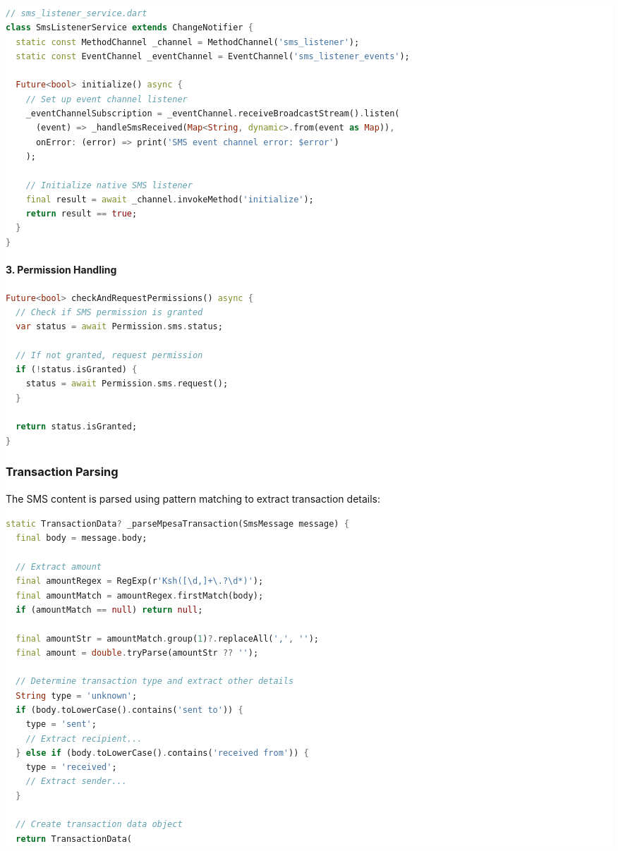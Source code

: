 ```dart
// sms_listener_service.dart
class SmsListenerService extends ChangeNotifier {
  static const MethodChannel _channel = MethodChannel('sms_listener');
  static const EventChannel _eventChannel = EventChannel('sms_listener_events');
  
  Future<bool> initialize() async {
    // Set up event channel listener
    _eventChannelSubscription = _eventChannel.receiveBroadcastStream().listen(
      (event) => _handleSmsReceived(Map<String, dynamic>.from(event as Map)),
      onError: (error) => print('SMS event channel error: $error')
    );
    
    // Initialize native SMS listener
    final result = await _channel.invokeMethod('initialize');
    return result == true;
  }
}
```

#### 3. Permission Handling

```dart
Future<bool> checkAndRequestPermissions() async {
  // Check if SMS permission is granted
  var status = await Permission.sms.status;
  
  // If not granted, request permission
  if (!status.isGranted) {
    status = await Permission.sms.request();
  }
  
  return status.isGranted;
}
```

<a id="transaction-parsing"></a>

### Transaction Parsing

The SMS content is parsed using pattern matching to extract transaction details:

```dart
static TransactionData? _parseMpesaTransaction(SmsMessage message) {
  final body = message.body;
  
  // Extract amount
  final amountRegex = RegExp(r'Ksh([\d,]+\.?\d*)');
  final amountMatch = amountRegex.firstMatch(body);
  if (amountMatch == null) return null;
  
  final amountStr = amountMatch.group(1)?.replaceAll(',', '');
  final amount = double.tryParse(amountStr ?? '');
  
  // Determine transaction type and extract other details
  String type = 'unknown';
  if (body.toLowerCase().contains('sent to')) {
    type = 'sent';
    // Extract recipient...
  } else if (body.toLowerCase().contains('received from')) {
    type = 'received';
    // Extract sender...
  }
  
  // Create transaction data object
  return TransactionData(
```